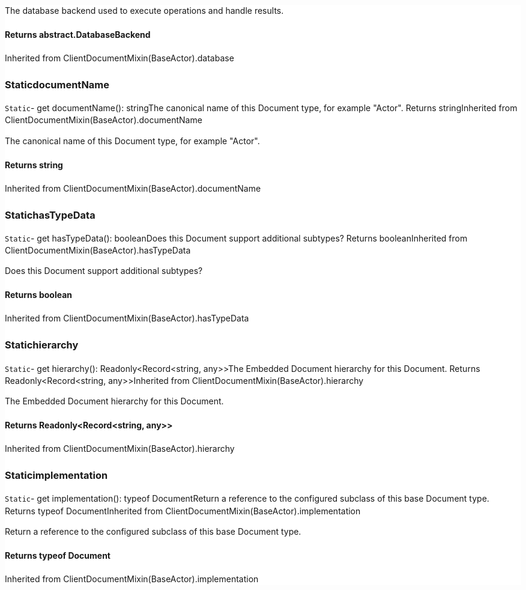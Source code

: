 The database backend used to execute operations and handle results.


#### Returns abstract.DatabaseBackend

Inherited from ClientDocumentMixin(BaseActor).database


### StaticdocumentName

`Static`- get documentName(): stringThe canonical name of this Document type, for example "Actor".
Returns stringInherited from ClientDocumentMixin(BaseActor).documentName

The canonical name of this Document type, for example "Actor".


#### Returns string

Inherited from ClientDocumentMixin(BaseActor).documentName


### StatichasTypeData

`Static`- get hasTypeData(): booleanDoes this Document support additional subtypes?
Returns booleanInherited from ClientDocumentMixin(BaseActor).hasTypeData

Does this Document support additional subtypes?


#### Returns boolean

Inherited from ClientDocumentMixin(BaseActor).hasTypeData


### Statichierarchy

`Static`- get hierarchy(): Readonly<Record<string, any>>The Embedded Document hierarchy for this Document.
Returns Readonly<Record<string, any>>Inherited from ClientDocumentMixin(BaseActor).hierarchy

The Embedded Document hierarchy for this Document.


#### Returns Readonly<Record<string, any>>

Inherited from ClientDocumentMixin(BaseActor).hierarchy


### Staticimplementation

`Static`- get implementation(): typeof DocumentReturn a reference to the configured subclass of this base Document type.
Returns typeof DocumentInherited from ClientDocumentMixin(BaseActor).implementation

Return a reference to the configured subclass of this base Document type.


#### Returns typeof Document

Inherited from ClientDocumentMixin(BaseActor).implementation
